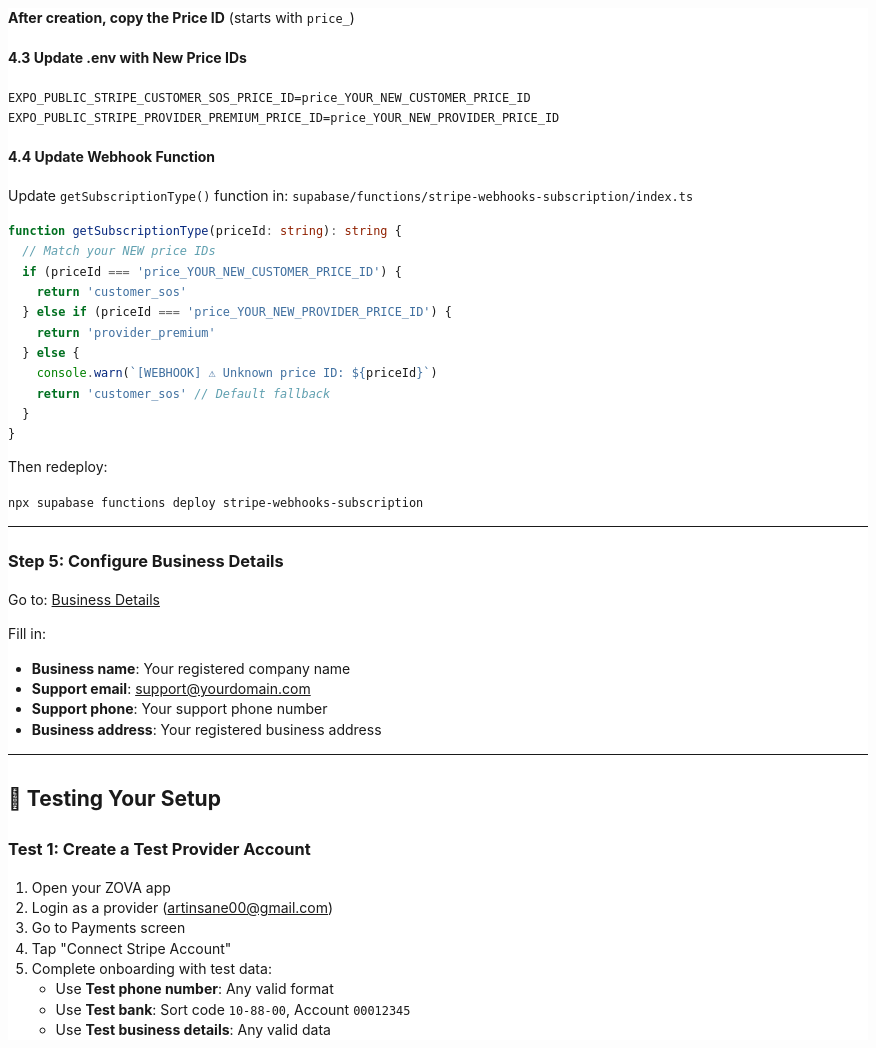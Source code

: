 **After creation, copy the Price ID** (starts with `price_`)

#### **4.3 Update .env with New Price IDs**

```env
EXPO_PUBLIC_STRIPE_CUSTOMER_SOS_PRICE_ID=price_YOUR_NEW_CUSTOMER_PRICE_ID
EXPO_PUBLIC_STRIPE_PROVIDER_PREMIUM_PRICE_ID=price_YOUR_NEW_PROVIDER_PRICE_ID
```

#### **4.4 Update Webhook Function**

Update `getSubscriptionType()` function in:
`supabase/functions/stripe-webhooks-subscription/index.ts`

```typescript
function getSubscriptionType(priceId: string): string {
  // Match your NEW price IDs
  if (priceId === 'price_YOUR_NEW_CUSTOMER_PRICE_ID') {
    return 'customer_sos'
  } else if (priceId === 'price_YOUR_NEW_PROVIDER_PRICE_ID') {
    return 'provider_premium'
  } else {
    console.warn(`[WEBHOOK] ⚠️ Unknown price ID: ${priceId}`)
    return 'customer_sos' // Default fallback
  }
}
```

Then redeploy:
```powershell
npx supabase functions deploy stripe-webhooks-subscription
```

---

### **Step 5: Configure Business Details**

Go to: [Business Details](https://dashboard.stripe.com/acct_1S7efRILA2CYnzre/test/settings/business)

Fill in:
- **Business name**: Your registered company name
- **Support email**: support@yourdomain.com
- **Support phone**: Your support phone number
- **Business address**: Your registered business address

---

## 🧪 Testing Your Setup

### **Test 1: Create a Test Provider Account**

1. Open your ZOVA app
2. Login as a provider (artinsane00@gmail.com)
3. Go to Payments screen
4. Tap "Connect Stripe Account"
5. Complete onboarding with test data:
   - Use **Test phone number**: Any valid format
   - Use **Test bank**: Sort code `10-88-00`, Account `00012345`
   - Use **Test business details**: Any valid data
